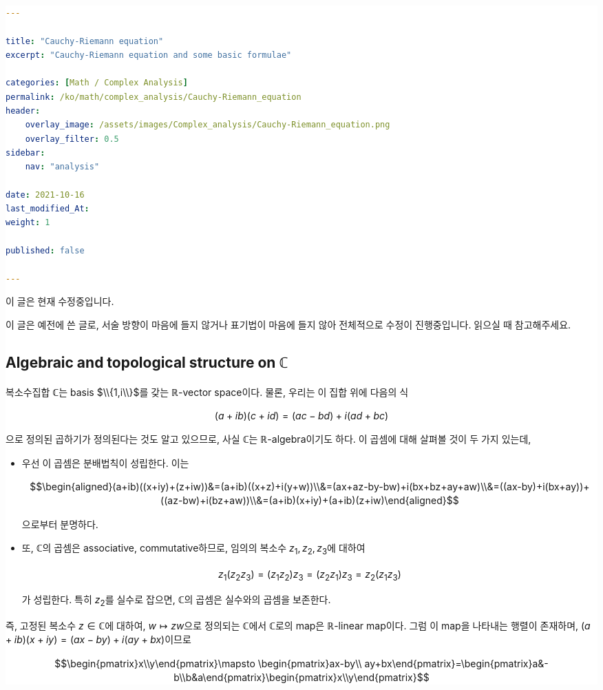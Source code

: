 ```yaml
---

title: "Cauchy-Riemann equation"
excerpt: "Cauchy-Riemann equation and some basic formulae"

categories: [Math / Complex Analysis]
permalink: /ko/math/complex_analysis/Cauchy-Riemann_equation
header:
    overlay_image: /assets/images/Complex_analysis/Cauchy-Riemann_equation.png
    overlay_filter: 0.5
sidebar: 
    nav: "analysis"

date: 2021-10-16
last_modified_At:
weight: 1

published: false

---
```

<div class="notice--warning" markdown="1">

이 글은 현재 수정중입니다.

이 글은 예전에 쓴 글로, 서술 방향이 마음에 들지 않거나 표기법이 마음에 들지 않아 전체적으로 수정이 진행중입니다. 읽으실 때 참고해주세요.

</div>


## Algebraic and topological structure on $\mathbb{C}$

복소수집합 $\mathbb{C}$는 basis $\\{1,i\\}$를 갖는 $\mathbb{R}$-vector space이다. 물론, 우리는 이 집합 위에 다음의 식

$$(a+ib)(c+id)=(ac-bd)+i(ad+bc)$$

으로 정의된 곱하기가 정의된다는 것도 알고 있으므로, 사실 $\mathbb{C}$는 $\mathbb{R}$-algebra이기도 하다. 이 곱셈에 대해 살펴볼 것이 두 가지 있는데, 

- 우선 이 곱셈은 분배법칙이 성립한다. 이는 
    
    $$\begin{aligned}(a+ib)((x+iy)+(z+iw))&=(a+ib)((x+z)+i(y+w))\\&=(ax+az-by-bw)+i(bx+bz+ay+aw)\\&=((ax-by)+i(bx+ay))+((az-bw)+i(bz+aw))\\&=(a+ib)(x+iy)+(a+ib)(z+iw)\end{aligned}$$
    
    으로부터 분명하다.
- 또, $\mathbb{C}$의 곱셈은 associative, commutative하므로, 임의의 복소수 $z_1,z_2,z_3$에 대하여 
    
    $$z_1(z_2z_3)=(z_1z_2)z_3=(z_2z_1)z_3=z_2(z_1z_3)$$
    
    가 성립한다. 특히 $z_2$를 실수로 잡으면, $\mathbb{C}$의 곱셈은 실수와의 곱셈을 보존한다.
    
즉, 고정된 복소수 $z\in\mathbb{C}$에 대하여, $w\mapsto zw$으로 정의되는 $\mathbb{C}$에서 $\mathbb{C}$로의 map은 $\mathbb{R}$-linear map이다. 그럼 이 map을 나타내는 행렬이 존재하며, $(a+ib)(x+iy)=(ax-by)+i(ay+bx)$이므로

$$\begin{pmatrix}x\\y\end{pmatrix}\mapsto \begin{pmatrix}ax-by\\ ay+bx\end{pmatrix}=\begin{pmatrix}a&-b\\b&a\end{pmatrix}\begin{pmatrix}x\\y\end{pmatrix}$$


[^1]: 이 *적당한* open set 또한 Cauchy's theorem의 전제조건이다. 이 정리는 아무 open set에 대해서만 성립하는 것은 아니다.